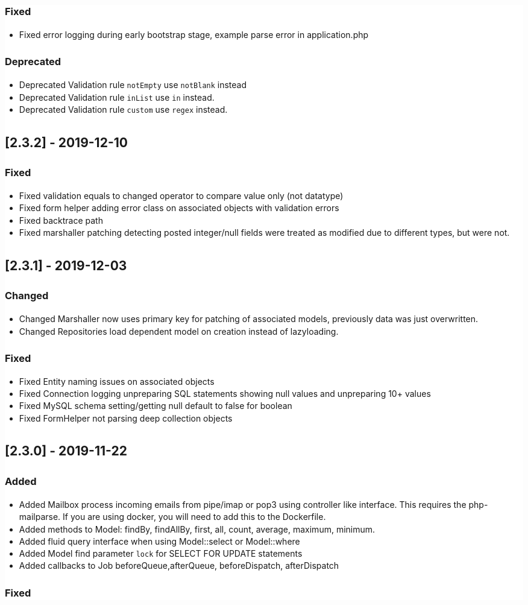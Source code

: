 ### Fixed

- Fixed error logging during early bootstrap stage, example parse error in application.php

### Deprecated

- Deprecated Validation rule `notEmpty` use `notBlank` instead
- Deprecated Validation rule `inList` use `in` instead.
- Deprecated Validation rule `custom` use `regex` instead.

## [2.3.2] - 2019-12-10

### Fixed

- Fixed validation equals to changed operator to compare value only (not datatype)
- Fixed form helper adding error class on associated objects with validation errors
- Fixed backtrace path
- Fixed marshaller patching detecting posted integer/null fields were treated as modified due to different
  types, but were not.

## [2.3.1] - 2019-12-03

### Changed

- Changed Marshaller now uses primary key for patching of associated models, previously data was just overwritten.
- Changed Repositories load dependent model on creation instead of lazyloading.

### Fixed

- Fixed Entity naming issues on associated objects
- Fixed Connection logging unpreparing SQL statements showing null values and unpreparing 10+ values
- Fixed MySQL schema setting/getting null default to false for boolean
- Fixed FormHelper not parsing deep collection objects

## [2.3.0] - 2019-11-22

### Added

- Added Mailbox process incoming emails from pipe/imap or pop3 using controller like interface. This requires the php-mailparse. If you are using docker, you will need to add this to the Dockerfile.
- Added methods to Model: findBy, findAllBy, first, all, count, average, maximum, minimum.
- Added fluid query interface when using Model::select or Model::where
- Added Model find parameter `lock` for SELECT FOR UPDATE statements
- Added callbacks to Job beforeQueue,afterQueue, beforeDispatch, afterDispatch

### Fixed
